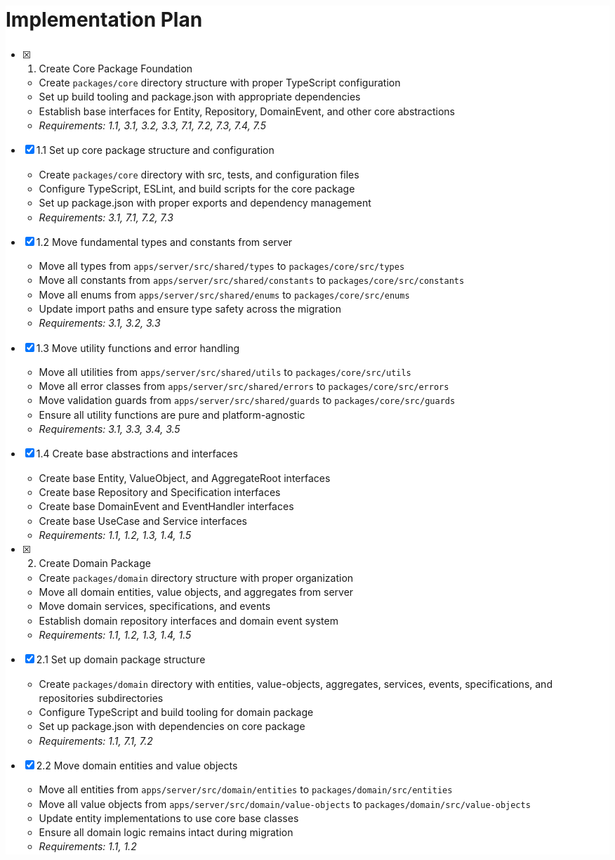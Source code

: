 # Implementation Plan

- [x] 1. Create Core Package Foundation
  - Create `packages/core` directory structure with proper TypeScript configuration
  - Set up build tooling and package.json with appropriate dependencies
  - Establish base interfaces for Entity, Repository, DomainEvent, and other core abstractions
  - _Requirements: 1.1, 3.1, 3.2, 3.3, 7.1, 7.2, 7.3, 7.4, 7.5_

- [x] 1.1 Set up core package structure and configuration
  - Create `packages/core` directory with src, tests, and configuration files
  - Configure TypeScript, ESLint, and build scripts for the core package
  - Set up package.json with proper exports and dependency management
  - _Requirements: 3.1, 7.1, 7.2, 7.3_

- [x] 1.2 Move fundamental types and constants from server
  - Move all types from `apps/server/src/shared/types` to `packages/core/src/types`
  - Move all constants from `apps/server/src/shared/constants` to `packages/core/src/constants`
  - Move all enums from `apps/server/src/shared/enums` to `packages/core/src/enums`
  - Update import paths and ensure type safety across the migration
  - _Requirements: 3.1, 3.2, 3.3_

- [x] 1.3 Move utility functions and error handling
  - Move all utilities from `apps/server/src/shared/utils` to `packages/core/src/utils`
  - Move all error classes from `apps/server/src/shared/errors` to `packages/core/src/errors`
  - Move validation guards from `apps/server/src/shared/guards` to `packages/core/src/guards`
  - Ensure all utility functions are pure and platform-agnostic
  - _Requirements: 3.1, 3.3, 3.4, 3.5_

- [x] 1.4 Create base abstractions and interfaces
  - Create base Entity, ValueObject, and AggregateRoot interfaces
  - Create base Repository and Specification interfaces
  - Create base DomainEvent and EventHandler interfaces
  - Create base UseCase and Service interfaces
  - _Requirements: 1.1, 1.2, 1.3, 1.4, 1.5_

- [x] 2. Create Domain Package
  - Create `packages/domain` directory structure with proper organization
  - Move all domain entities, value objects, and aggregates from server
  - Move domain services, specifications, and events
  - Establish domain repository interfaces and domain event system
  - _Requirements: 1.1, 1.2, 1.3, 1.4, 1.5_

- [x] 2.1 Set up domain package structure
  - Create `packages/domain` directory with entities, value-objects, aggregates, services, events, specifications, and repositories subdirectories
  - Configure TypeScript and build tooling for domain package
  - Set up package.json with dependencies on core package
  - _Requirements: 1.1, 7.1, 7.2_

- [x] 2.2 Move domain entities and value objects
  - Move all entities from `apps/server/src/domain/entities` to `packages/domain/src/entities`
  - Move all value objects from `apps/server/src/domain/value-objects` to `packages/domain/src/value-objects`
  - Update entity implementations to use core base classes
  - Ensure all domain logic remains intact during migration
  - _Requirements: 1.1, 1.2_
